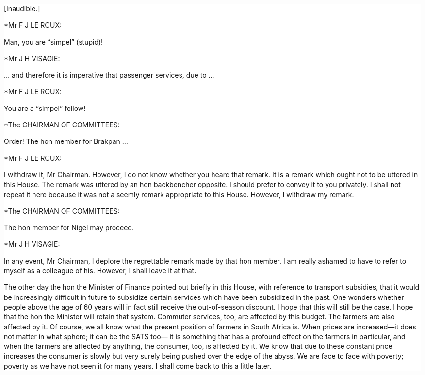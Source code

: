 <p>[Inaudible.]</p>

</speech>

<speech by="#le_roux">

<from>*Mr <person refersTo="hansard_za">F J LE ROUX</person>:</from>

<p>Man, you are &#x201C;simpel&#x201D; (stupid)!</p>

</speech>

<speech by="#visagie">

<from>*Mr <person refersTo="hansard_za">J H VISAGIE</person>:</from>

<p>&#x2026; and therefore it is imperative that passenger services, due to &#x2026;</p>

</speech>

<speech by="#le_roux">

<from>*Mr <person refersTo="hansard_za">F J LE ROUX</person>:</from>

<p>You are a &#x201C;simpel&#x201D; fellow!</p>

</speech>

<speech by="#chairman_of_committees">

<from>*The <person refersTo="hansard_za">CHAIRMAN OF COMMITTEES</person>:</from>

<p>Order! The hon member for Brakpan &#x2026;</p>

</speech>

<speech by="#le_roux">

<from>*Mr <person refersTo="hansard_za">F J LE ROUX</person>:</from>

<p>I withdraw it, Mr Chairman. However, I do not know whether you heard that remark. It is a remark which ought not to be uttered in this House. The remark was uttered by an hon backbencher opposite. I should prefer to convey it to you privately. I shall not repeat it here because it was not a seemly remark appropriate to this House. However, I withdraw my remark.</p>

</speech>

<speech by="#chairman_of_committees">

<from>*The <person refersTo="hansard_za">CHAIRMAN OF COMMITTEES</person>:</from>

<p>The hon member for Nigel may proceed.</p>

</speech>

<speech by="#visagie">

<from>*Mr <person refersTo="hansard_za">J H VISAGIE</person>:</from>

<p>In any event, Mr Chairman, I deplore the regrettable remark made by that hon member. I am really ashamed to have to refer to myself as a colleague of his. However, I shall leave it at that.</p>

<p>The other day the hon the Minister of Finance pointed out briefly in this House, with reference to transport subsidies, that it would be increasingly difficult in future to subsidize certain services which have been subsidized in the past. One wonders whether people above the age of 60 years will in fact still receive the out-of-season discount. I hope that this will still be the case. I hope that the hon the Minister will retain that system. Commuter services, too, are affected by this budget. The farmers are also affected by it. Of course, we all know what the present position of farmers in South Africa is. When prices are increased&#x2014;it does not matter in what sphere; it can be the SATS too&#x2014; it is something that has a profound effect on the farmers in particular, and when the farmers are affected by anything, the consumer, too, is affected by it. We know that due to these constant price increases the consumer is slowly but very surely being pushed over the edge of the abyss. We are face to face with poverty; poverty as we have not seen it for many years. I shall come back to this a little later.</p>
